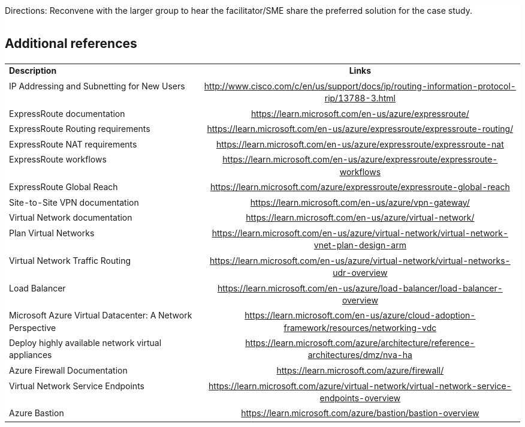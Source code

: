 Directions: Reconvene with the larger group to hear the facilitator/SME share the preferred solution for the case study.

## Additional references

|    |            |
|----------|:-------------:|
| **Description** | **Links** |
| IP Addressing and Subnetting for New Users                | <http://www.cisco.com/c/en/us/support/docs/ip/routing-information-protocol-rip/13788-3.html>  |
| ExpressRoute documentation                                | <https://learn.microsoft.com/en-us/azure/expressroute/>                                       |
| ExpressRoute Routing requirements                         | <https://learn.microsoft.com/en-us/azure/expressroute/expressroute-routing/>                  |
| ExpressRoute NAT requirements                             | <https://learn.microsoft.com/en-us/azure/expressroute/expressroute-nat>                       |
| ExpressRoute workflows                                    | <https://learn.microsoft.com/en-us/azure/expressroute/expressroute-workflows>                 |
| ExpressRoute Global Reach                                 | <https://learn.microsoft.com/azure/expressroute/expressroute-global-reach>                    |
| Site-to-Site VPN documentation                            | <https://learn.microsoft.com/en-us/azure/vpn-gateway/>                                        |
| Virtual Network documentation                             | <https://learn.microsoft.com/en-us/azure/virtual-network/>                                    |
| Plan Virtual Networks                                     | <https://learn.microsoft.com/en-us/azure/virtual-network/virtual-network-vnet-plan-design-arm>|
| Virtual Network Traffic Routing                           | <https://learn.microsoft.com/en-us/azure/virtual-network/virtual-networks-udr-overview>       |
| Load Balancer                                             | <https://learn.microsoft.com/en-us/azure/load-balancer/load-balancer-overview>                |
| Microsoft Azure Virtual Datacenter: A Network Perspective | <https://learn.microsoft.com/en-us/azure/cloud-adoption-framework/resources/networking-vdc>   |
| Deploy highly available network virtual appliances        | <https://learn.microsoft.com/azure/architecture/reference-architectures/dmz/nva-ha>           |
| Azure Firewall Documentation                              | <https://learn.microsoft.com/azure/firewall/>                                                 |
| Virtual Network Service Endpoints                         | <https://learn.microsoft.com/azure/virtual-network/virtual-network-service-endpoints-overview>|
| Azure Bastion                                             | <https://learn.microsoft.com/azure/bastion/bastion-overview>                                  |
